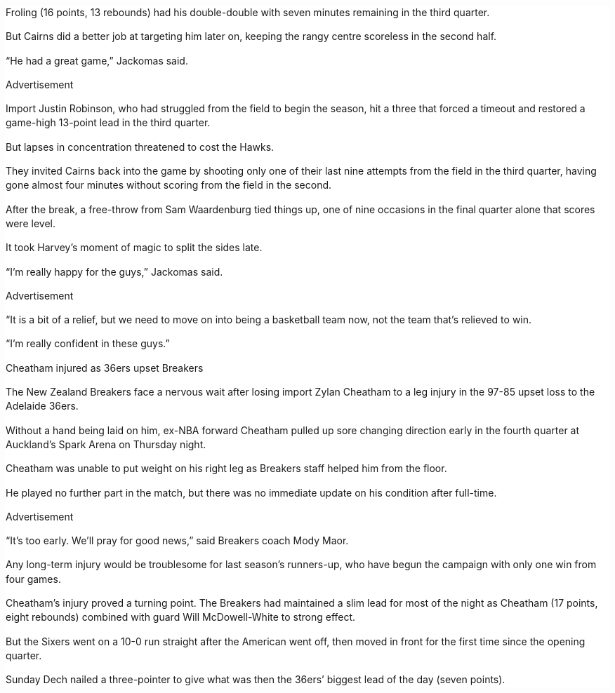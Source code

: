 Froling (16 points, 13 rebounds) had his double-double with seven minutes remaining in the third quarter.

But Cairns did a better job at targeting him later on, keeping the rangy centre scoreless in the second half.

“He had a great game,” Jackomas said.

Advertisement

Import Justin Robinson, who had struggled from the field to begin the season, hit a three that forced a timeout and restored a game-high 13-point lead in the third quarter.

But lapses in concentration threatened to cost the Hawks.

They invited Cairns back into the game by shooting only one of their last nine attempts from the field in the third quarter, having gone almost four minutes without scoring from the field in the second.

After the break, a free-throw from Sam Waardenburg tied things up, one of nine occasions in the final quarter alone that scores were level.

It took Harvey’s moment of magic to split the sides late.

“I’m really happy for the guys,” Jackomas said.

Advertisement

“It is a bit of a relief, but we need to move on into being a basketball team now, not the team that’s relieved to win.

“I’m really confident in these guys.”

Cheatham injured as 36ers upset Breakers

The New Zealand Breakers face a nervous wait after losing import Zylan Cheatham to a leg injury in the 97-85 upset loss to the Adelaide 36ers.

Without a hand being laid on him, ex-NBA forward Cheatham pulled up sore changing direction early in the fourth quarter at Auckland’s Spark Arena on Thursday night.

Cheatham was unable to put weight on his right leg as Breakers staff helped him from the floor.

He played no further part in the match, but there was no immediate update on his condition after full-time.

Advertisement

“It’s too early. We’ll pray for good news,” said Breakers coach Mody Maor.

Any long-term injury would be troublesome for last season’s runners-up, who have begun the campaign with only one win from four games.

Cheatham’s injury proved a turning point. The Breakers had maintained a slim lead for most of the night as Cheatham (17 points, eight rebounds) combined with guard Will McDowell-White to strong effect.

But the Sixers went on a 10-0 run straight after the American went off, then moved in front for the first time since the opening quarter.

Sunday Dech nailed a three-pointer to give what was then the 36ers’ biggest lead of the day (seven points).
